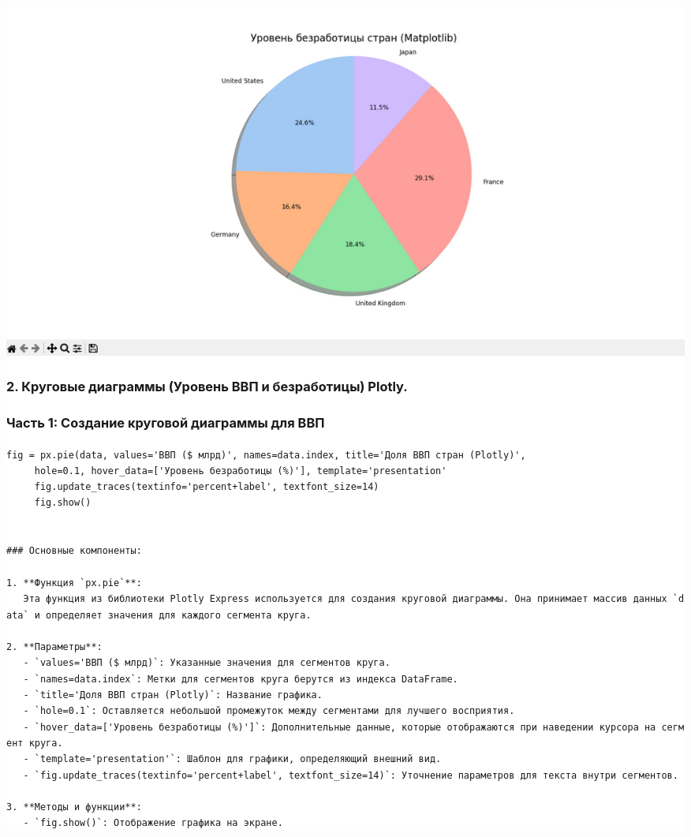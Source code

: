 ![Круговая диаграмма уровня безработицы](https://github.com/Bodya808/Diplom/blob/main/jpg/Круговая%20диаграмма%20уровня%20безработицы%20Matplotlib.jpg)

### 2. Круговые диаграммы (Уровень ВВП и безработицы) Plotly.
### Часть 1: Создание круговой диаграммы для ВВП
```
fig = px.pie(data, values='ВВП ($ млрд)', names=data.index, title='Доля ВВП стран (Plotly)',
     hole=0.1, hover_data=['Уровень безработицы (%)'], template='presentation'
     fig.update_traces(textinfo='percent+label', textfont_size=14)
     fig.show()


### Основные компоненты:

1. **Функция `px.pie`**:
   Эта функция из библиотеки Plotly Express используется для создания круговой диаграммы. Она принимает массив данных `data` и определяет значения для каждого сегмента круга.

2. **Параметры**:
   - `values='ВВП ($ млрд)`: Указанные значения для сегментов круга.
   - `names=data.index`: Метки для сегментов круга берутся из индекса DataFrame.
   - `title='Доля ВВП стран (Plotly)`: Название графика.
   - `hole=0.1`: Оставляется небольшой промежуток между сегментами для лучшего восприятия.
   - `hover_data=['Уровень безработицы (%)']`: Дополнительные данные, которые отображаются при наведении курсора на сегмент круга.
   - `template='presentation'`: Шаблон для графики, определяющий внешний вид.
   - `fig.update_traces(textinfo='percent+label', textfont_size=14)`: Уточнение параметров для текста внутри сегментов.

3. **Методы и функции**:
   - `fig.show()`: Отображение графика на экране.
```

